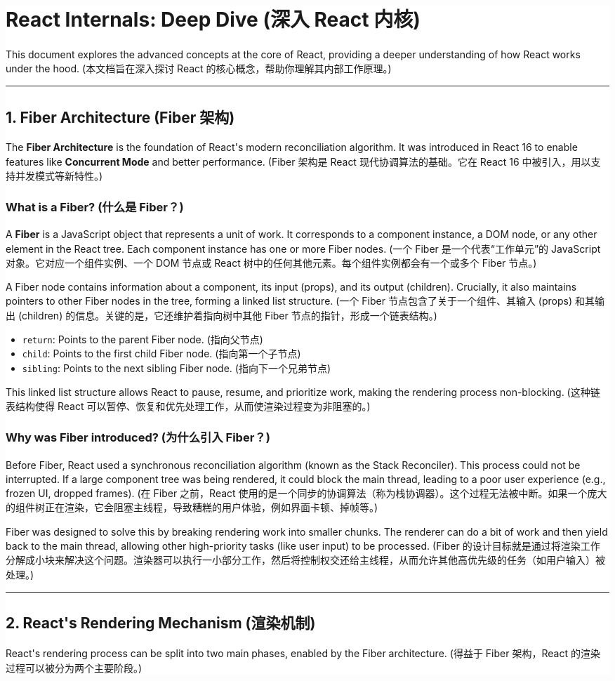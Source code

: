 # React Internals: Deep Dive (深入 React 内核)

This document explores the advanced concepts at the core of React, providing a deeper understanding of how React works under the hood.
(本文档旨在深入探讨 React 的核心概念，帮助你理解其内部工作原理。)

---

## 1. Fiber Architecture (Fiber 架构)

The **Fiber Architecture** is the foundation of React's modern reconciliation algorithm. It was introduced in React 16 to enable features like **Concurrent Mode** and better performance.
(Fiber 架构是 React 现代协调算法的基础。它在 React 16 中被引入，用以支持并发模式等新特性。)

### What is a Fiber? (什么是 Fiber？)

A **Fiber** is a JavaScript object that represents a unit of work. It corresponds to a component instance, a DOM node, or any other element in the React tree. Each component instance has one or more Fiber nodes.
(一个 Fiber 是一个代表“工作单元”的 JavaScript 对象。它对应一个组件实例、一个 DOM 节点或 React 树中的任何其他元素。每个组件实例都会有一个或多个 Fiber 节点。)

A Fiber node contains information about a component, its input (props), and its output (children). Crucially, it also maintains pointers to other Fiber nodes in the tree, forming a linked list structure.
(一个 Fiber 节点包含了关于一个组件、其输入 (props) 和其输出 (children) 的信息。关键的是，它还维护着指向树中其他 Fiber 节点的指针，形成一个链表结构。)

-   `return`: Points to the parent Fiber node. (指向父节点)
-   `child`: Points to the first child Fiber node. (指向第一个子节点)
-   `sibling`: Points to the next sibling Fiber node. (指向下一个兄弟节点)

This linked list structure allows React to pause, resume, and prioritize work, making the rendering process non-blocking.
(这种链表结构使得 React 可以暂停、恢复和优先处理工作，从而使渲染过程变为非阻塞的。)

### Why was Fiber introduced? (为什么引入 Fiber？)

Before Fiber, React used a synchronous reconciliation algorithm (known as the Stack Reconciler). This process could not be interrupted. If a large component tree was being rendered, it could block the main thread, leading to a poor user experience (e.g., frozen UI, dropped frames).
(在 Fiber 之前，React 使用的是一个同步的协调算法（称为栈协调器）。这个过程无法被中断。如果一个庞大的组件树正在渲染，它会阻塞主线程，导致糟糕的用户体验，例如界面卡顿、掉帧等。)

Fiber was designed to solve this by breaking rendering work into smaller chunks. The renderer can do a bit of work and then yield back to the main thread, allowing other high-priority tasks (like user input) to be processed.
(Fiber 的设计目标就是通过将渲染工作分解成小块来解决这个问题。渲染器可以执行一小部分工作，然后将控制权交还给主线程，从而允许其他高优先级的任务（如用户输入）被处理。)

---

## 2. React's Rendering Mechanism (渲染机制)

React's rendering process can be split into two main phases, enabled by the Fiber architecture.
(得益于 Fiber 架构，React 的渲染过程可以被分为两个主要阶段。)
